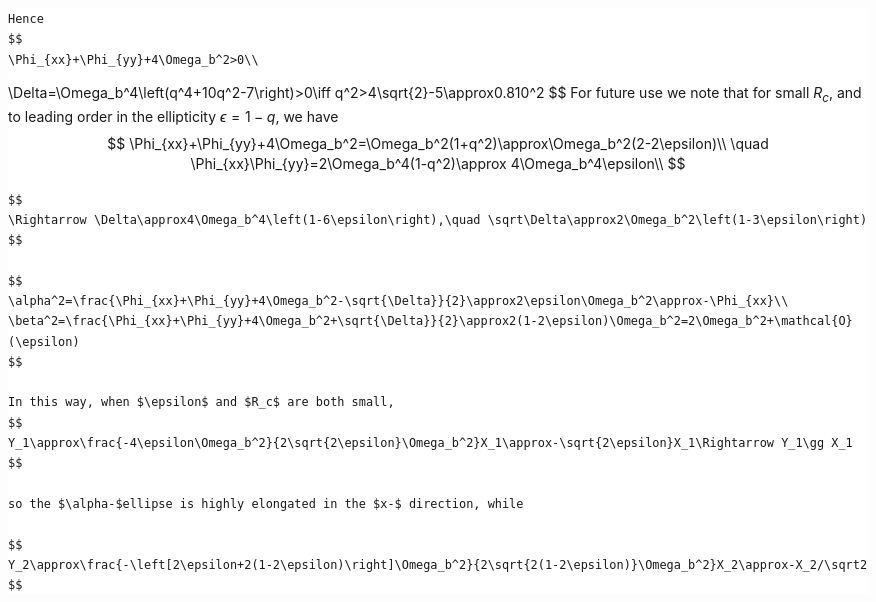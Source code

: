     Hence
    $$
    \Phi_{xx}+\Phi_{yy}+4\Omega_b^2>0\\
  \Delta=\Omega_b^4\left(q^4+10q^2-7\right)>0\iff q^2>4\sqrt{2}-5\approx0.810^2
    $$
    For future use we note that for small $R_c$, and to leading order in the ellipticity $\epsilon=1-q$, we have
    $$
    \Phi_{xx}+\Phi_{yy}+4\Omega_b^2=\Omega_b^2(1+q^2)\approx\Omega_b^2(2-2\epsilon)\\
    \quad \Phi_{xx}\Phi_{yy}=2\Omega_b^4(1-q^2)\approx 4\Omega_b^4\epsilon\\
    $$
  
    $$
    \Rightarrow \Delta\approx4\Omega_b^4\left(1-6\epsilon\right),\quad \sqrt\Delta\approx2\Omega_b^2\left(1-3\epsilon\right)
    $$

    $$
    \alpha^2=\frac{\Phi_{xx}+\Phi_{yy}+4\Omega_b^2-\sqrt{\Delta}}{2}\approx2\epsilon\Omega_b^2\approx-\Phi_{xx}\\
    \beta^2=\frac{\Phi_{xx}+\Phi_{yy}+4\Omega_b^2+\sqrt{\Delta}}{2}\approx2(1-2\epsilon)\Omega_b^2=2\Omega_b^2+\mathcal{O}(\epsilon)
    $$
  
    In this way, when $\epsilon$ and $R_c$ are both small,
    $$
    Y_1\approx\frac{-4\epsilon\Omega_b^2}{2\sqrt{2\epsilon}\Omega_b^2}X_1\approx-\sqrt{2\epsilon}X_1\Rightarrow Y_1\gg X_1
    $$
    
    so the $\alpha-$ellipse is highly elongated in the $x-$ direction, while
    
    $$
    Y_2\approx\frac{-\left[2\epsilon+2(1-2\epsilon)\right]\Omega_b^2}{2\sqrt{2(1-2\epsilon)}\Omega_b^2}X_2\approx-X_2/\sqrt2
    $$
  
    